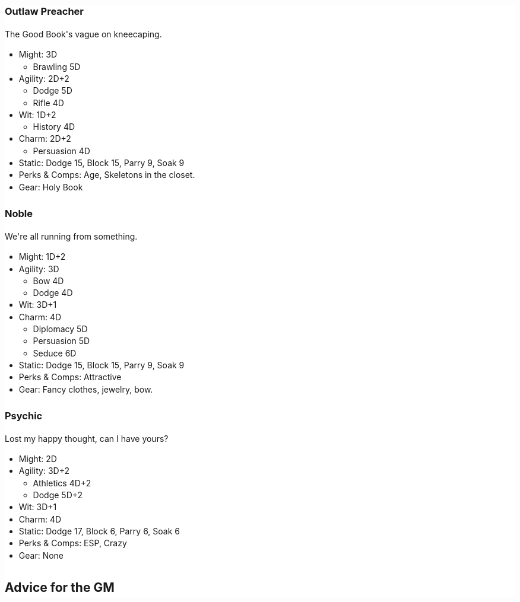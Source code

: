 
### Outlaw Preacher ###

The Good Book's vague on kneecaping.

* Might: 3D
  * Brawling 5D
* Agility: 2D+2
  * Dodge 5D
  * Rifle 4D
* Wit: 1D+2
  * History 4D
* Charm: 2D+2
  * Persuasion 4D
* Static: Dodge 15, Block 15, Parry 9, Soak 9
* Perks & Comps: Age, Skeletons in the closet.
* Gear: Holy Book


### Noble ###

We're all running from something.

* Might: 1D+2
* Agility: 3D
  * Bow 4D
  * Dodge 4D
* Wit: 3D+1
* Charm: 4D
  * Diplomacy 5D
  * Persuasion 5D
  * Seduce 6D
* Static: Dodge 15, Block 15, Parry 9, Soak 9
* Perks & Comps: Attractive
* Gear: Fancy clothes, jewelry, bow.


### Psychic ###

Lost my happy thought, can I have yours?

* Might: 2D
* Agility: 3D+2
  * Athletics 4D+2
  * Dodge 5D+2
* Wit: 3D+1
* Charm: 4D
* Static: Dodge 17, Block 6, Parry 6, Soak 6
* Perks & Comps: ESP, Crazy
* Gear: None


Advice for the GM
-----------------
